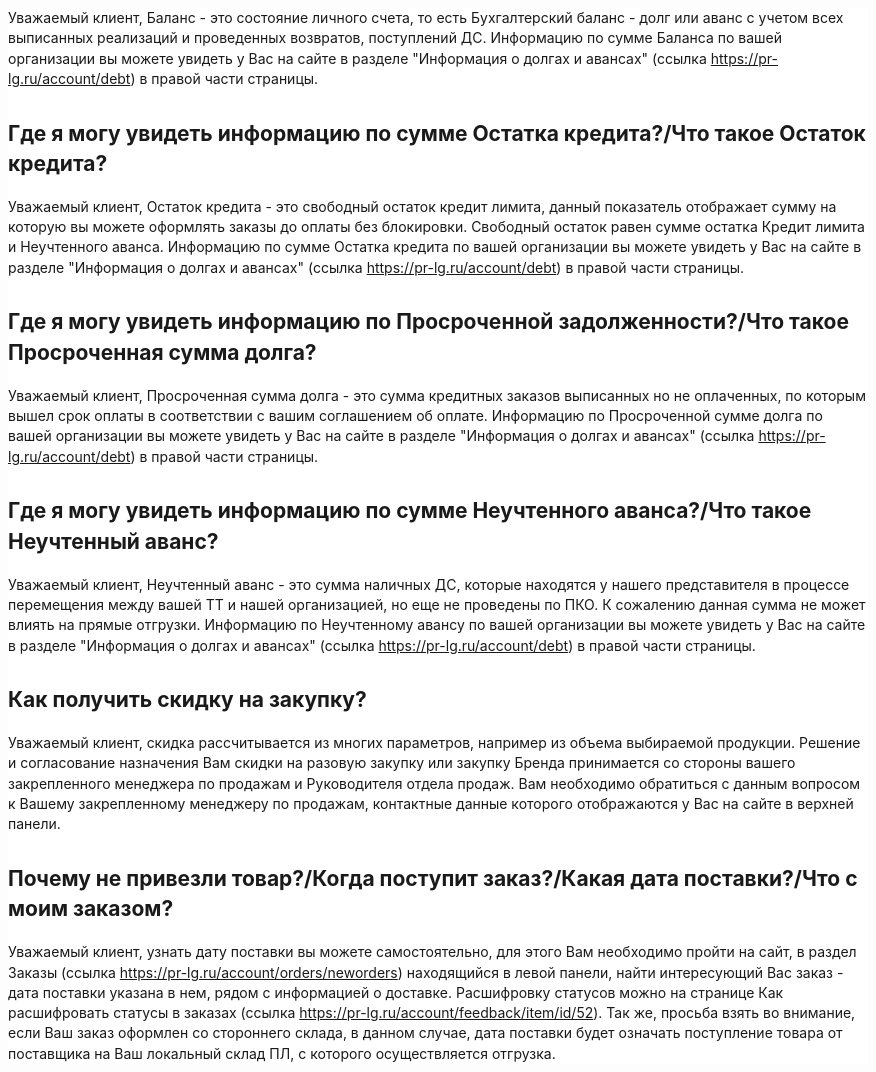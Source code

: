 Уважаемый клиент, Баланс - это состояние личного счета, то есть Бухгалтерский баланс - долг или
аванс с учетом всех выписанных реализаций и проведенных возвратов, поступлений ДС. Информацию по
сумме Баланса по вашей организации вы можете увидеть у Вас на сайте в разделе "Информация о долгах и
авансах" (ссылка https://pr-lg.ru/account/debt) в правой части страницы.

## Где я могу увидеть информацию по сумме Остатка кредита?/Что такое Остаток кредита?

Уважаемый клиент, Остаток кредита - это свободный остаток кредит лимита, данный показатель
отображает сумму на которую вы можете оформлять заказы до оплаты без блокировки. Свободный остаток
равен сумме остатка Кредит лимита и Неучтенного аванса. Информацию по сумме Остатка кредита по вашей
организации вы можете увидеть у Вас на сайте в разделе "Информация о долгах и авансах" (ссылка
https://pr-lg.ru/account/debt) в правой части страницы.

## Где я могу увидеть информацию по Просроченной задолженности?/Что такое Просроченная сумма долга?

Уважаемый клиент, Просроченная сумма долга - это сумма кредитных заказов выписанных но не
оплаченных, по которым вышел срок оплаты в соответствии с вашим соглашением об оплате. Информацию по
Просроченной сумме долга по вашей организации вы можете увидеть у Вас на сайте в разделе "Информация
о долгах и авансах" (ссылка https://pr-lg.ru/account/debt) в правой части страницы.

## Где я могу увидеть информацию по сумме Неучтенного аванса?/Что такое Неучтенный аванс?

Уважаемый клиент, Неучтенный аванс - это сумма наличных ДС, которые находятся у нашего представителя
в процессе перемещения между вашей ТТ и нашей организацией, но еще не проведены по ПКО. К сожалению
данная сумма не может влиять на прямые отгрузки. Информацию по Неучтенному авансу по вашей
организации вы можете увидеть у Вас на сайте в разделе "Информация о долгах и авансах" (ссылка
https://pr-lg.ru/account/debt) в правой части страницы.

## Как получить скидку на закупку?

Уважаемый клиент, скидка рассчитывается из многих параметров, например из объема выбираемой
продукции. Решение и согласование назначения Вам скидки на разовую закупку или закупку Бренда
принимается со стороны вашего закрепленного менеджера по продажам и Руководителя отдела продаж. Вам
необходимо обратиться с данным вопросом к Вашему закрепленному менеджеру по продажам, контактные
данные которого отображаются у Вас на сайте в верхней панели.

## Почему не привезли товар?/Когда поступит заказ?/Какая дата поставки?/Что с моим заказом?

Уважаемый клиент, узнать дату поставки вы можете самостоятельно, для этого Вам необходимо пройти на
сайт, в раздел Заказы (ссылка https://pr-lg.ru/account/orders/neworders) находящийся в левой панели,
найти интересующий Вас заказ - дата поставки указана в нем, рядом с информацией о доставке.
Расшифровку статусов можно на странице Как расшифровать статусы в заказах (ссылка
https://pr-lg.ru/account/feedback/item/id/52). Так же, просьба взять во внимание, если Ваш заказ
оформлен со стороннего склада, в данном случае, дата поставки будет означать поступление товара от
поставщика на Ваш локальный склад ПЛ, с которого осуществляется отгрузка.
